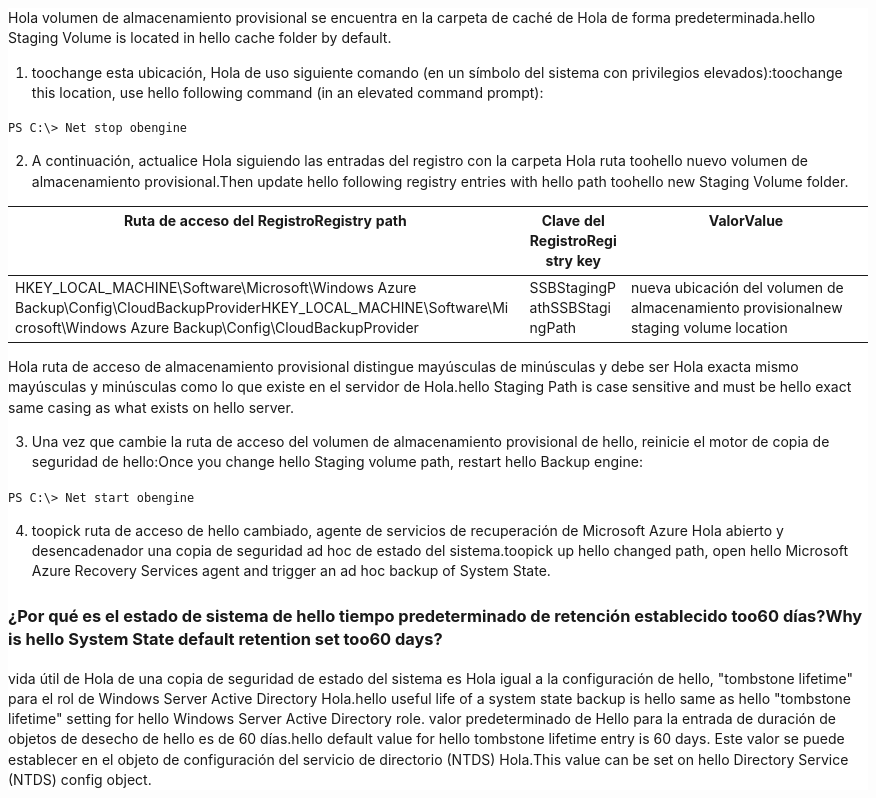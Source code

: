 <span data-ttu-id="15fdf-261">Hola volumen de almacenamiento provisional se encuentra en la carpeta de caché de Hola de forma predeterminada.</span><span class="sxs-lookup"><span data-stu-id="15fdf-261">hello Staging Volume is located in hello cache folder by default.</span></span> 

1. <span data-ttu-id="15fdf-262">toochange esta ubicación, Hola de uso siguiente comando (en un símbolo del sistema con privilegios elevados):</span><span class="sxs-lookup"><span data-stu-id="15fdf-262">toochange this location, use hello following command (in an elevated command prompt):</span></span>
  ```
  PS C:\> Net stop obengine
  ```

2. <span data-ttu-id="15fdf-263">A continuación, actualice Hola siguiendo las entradas del registro con la carpeta Hola ruta toohello nuevo volumen de almacenamiento provisional.</span><span class="sxs-lookup"><span data-stu-id="15fdf-263">Then update hello following registry entries with hello path toohello new Staging Volume folder.</span></span>

  |<span data-ttu-id="15fdf-264">Ruta de acceso del Registro</span><span class="sxs-lookup"><span data-stu-id="15fdf-264">Registry path</span></span>|<span data-ttu-id="15fdf-265">Clave del Registro</span><span class="sxs-lookup"><span data-stu-id="15fdf-265">Registry key</span></span>|<span data-ttu-id="15fdf-266">Valor</span><span class="sxs-lookup"><span data-stu-id="15fdf-266">Value</span></span>|
  |-------------|------------|-----|
  |<span data-ttu-id="15fdf-267">HKEY_LOCAL_MACHINE\Software\Microsoft\Windows Azure Backup\Config\CloudBackupProvider</span><span class="sxs-lookup"><span data-stu-id="15fdf-267">HKEY_LOCAL_MACHINE\Software\Microsoft\Windows Azure Backup\Config\CloudBackupProvider</span></span> | <span data-ttu-id="15fdf-268">SSBStagingPath</span><span class="sxs-lookup"><span data-stu-id="15fdf-268">SSBStagingPath</span></span> | <span data-ttu-id="15fdf-269">nueva ubicación del volumen de almacenamiento provisional</span><span class="sxs-lookup"><span data-stu-id="15fdf-269">new staging volume location</span></span> |

<span data-ttu-id="15fdf-270">Hola ruta de acceso de almacenamiento provisional distingue mayúsculas de minúsculas y debe ser Hola exacta mismo mayúsculas y minúsculas como lo que existe en el servidor de Hola.</span><span class="sxs-lookup"><span data-stu-id="15fdf-270">hello Staging Path is case sensitive and must be hello exact same casing as what exists on hello server.</span></span> 

3. <span data-ttu-id="15fdf-271">Una vez que cambie la ruta de acceso del volumen de almacenamiento provisional de hello, reinicie el motor de copia de seguridad de hello:</span><span class="sxs-lookup"><span data-stu-id="15fdf-271">Once you change hello Staging volume path, restart hello Backup engine:</span></span>
  ```
  PS C:\> Net start obengine
  ```
4. <span data-ttu-id="15fdf-272">toopick ruta de acceso de hello cambiado, agente de servicios de recuperación de Microsoft Azure Hola abierto y desencadenador una copia de seguridad ad hoc de estado del sistema.</span><span class="sxs-lookup"><span data-stu-id="15fdf-272">toopick up hello changed path, open hello Microsoft Azure Recovery Services agent and trigger an ad hoc backup of System State.</span></span>

### <a name="why-is-hello-system-state-default-retention-set-too60-days"></a><span data-ttu-id="15fdf-273">¿Por qué es el estado de sistema de hello tiempo predeterminado de retención establecido too60 días?</span><span class="sxs-lookup"><span data-stu-id="15fdf-273">Why is hello System State default retention set too60 days?</span></span>

<span data-ttu-id="15fdf-274">vida útil de Hola de una copia de seguridad de estado del sistema es Hola igual a la configuración de hello, "tombstone lifetime" para el rol de Windows Server Active Directory Hola.</span><span class="sxs-lookup"><span data-stu-id="15fdf-274">hello useful life of a system state backup is hello same as hello "tombstone lifetime" setting for hello Windows Server Active Directory role.</span></span> <span data-ttu-id="15fdf-275">valor predeterminado de Hello para la entrada de duración de objetos de desecho de hello es de 60 días.</span><span class="sxs-lookup"><span data-stu-id="15fdf-275">hello default value for hello tombstone lifetime entry is 60 days.</span></span> <span data-ttu-id="15fdf-276">Este valor se puede establecer en el objeto de configuración del servicio de directorio (NTDS) Hola.</span><span class="sxs-lookup"><span data-stu-id="15fdf-276">This value can be set on hello Directory Service (NTDS) config object.</span></span>
